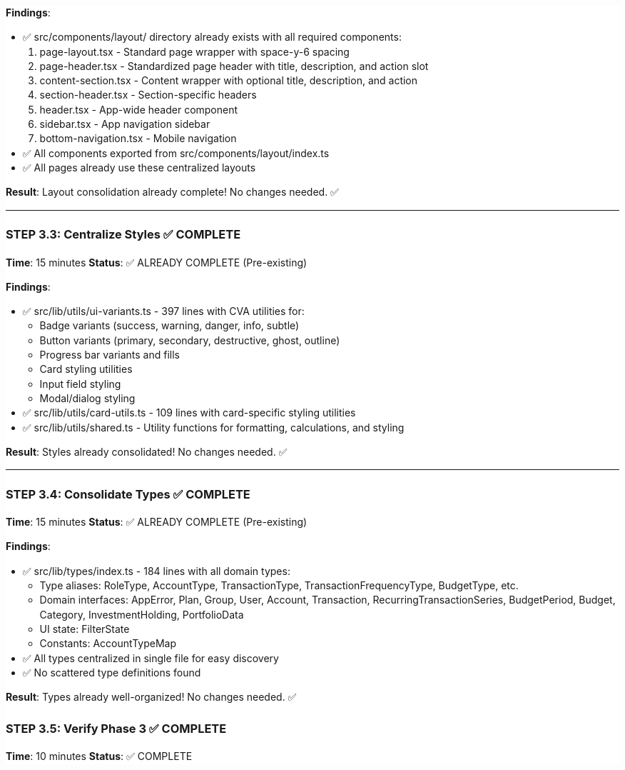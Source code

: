 **Findings**:
- ✅ src/components/layout/ directory already exists with all required components:
  1. page-layout.tsx - Standard page wrapper with space-y-6 spacing
  2. page-header.tsx - Standardized page header with title, description, and action slot
  3. content-section.tsx - Content wrapper with optional title, description, and action
  4. section-header.tsx - Section-specific headers
  5. header.tsx - App-wide header component
  6. sidebar.tsx - App navigation sidebar
  7. bottom-navigation.tsx - Mobile navigation
- ✅ All components exported from src/components/layout/index.ts
- ✅ All pages already use these centralized layouts

**Result**: Layout consolidation already complete! No changes needed. ✅

---

### STEP 3.3: Centralize Styles ✅ COMPLETE
**Time**: 15 minutes
**Status**: ✅ ALREADY COMPLETE (Pre-existing)

**Findings**:
- ✅ src/lib/utils/ui-variants.ts - 397 lines with CVA utilities for:
  - Badge variants (success, warning, danger, info, subtle)
  - Button variants (primary, secondary, destructive, ghost, outline)
  - Progress bar variants and fills
  - Card styling utilities
  - Input field styling
  - Modal/dialog styling
- ✅ src/lib/utils/card-utils.ts - 109 lines with card-specific styling utilities
- ✅ src/lib/utils/shared.ts - Utility functions for formatting, calculations, and styling

**Result**: Styles already consolidated! No changes needed. ✅

---

### STEP 3.4: Consolidate Types ✅ COMPLETE
**Time**: 15 minutes
**Status**: ✅ ALREADY COMPLETE (Pre-existing)

**Findings**:
- ✅ src/lib/types/index.ts - 184 lines with all domain types:
  - Type aliases: RoleType, AccountType, TransactionType, TransactionFrequencyType, BudgetType, etc.
  - Domain interfaces: AppError, Plan, Group, User, Account, Transaction, RecurringTransactionSeries, BudgetPeriod, Budget, Category, InvestmentHolding, PortfolioData
  - UI state: FilterState
  - Constants: AccountTypeMap
- ✅ All types centralized in single file for easy discovery
- ✅ No scattered type definitions found

**Result**: Types already well-organized! No changes needed. ✅

### STEP 3.5: Verify Phase 3 ✅ COMPLETE
**Time**: 10 minutes
**Status**: ✅ COMPLETE
